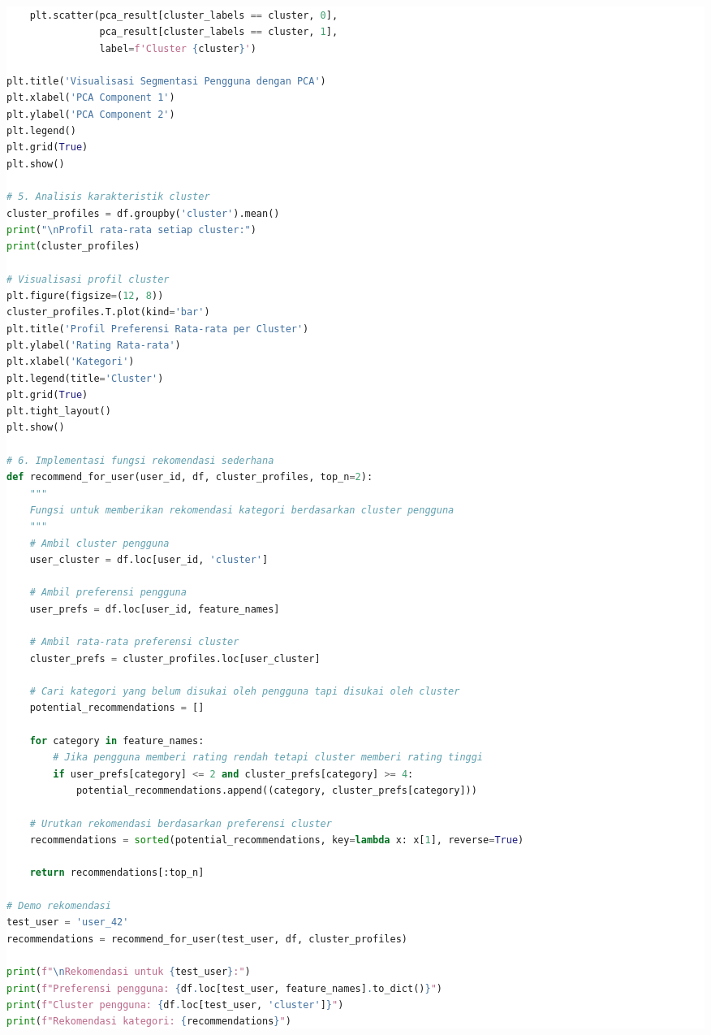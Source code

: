 ```python
    plt.scatter(pca_result[cluster_labels == cluster, 0], 
                pca_result[cluster_labels == cluster, 1],
                label=f'Cluster {cluster}')

plt.title('Visualisasi Segmentasi Pengguna dengan PCA')
plt.xlabel('PCA Component 1')
plt.ylabel('PCA Component 2')
plt.legend()
plt.grid(True)
plt.show()

# 5. Analisis karakteristik cluster
cluster_profiles = df.groupby('cluster').mean()
print("\nProfil rata-rata setiap cluster:")
print(cluster_profiles)

# Visualisasi profil cluster
plt.figure(figsize=(12, 8))
cluster_profiles.T.plot(kind='bar')
plt.title('Profil Preferensi Rata-rata per Cluster')
plt.ylabel('Rating Rata-rata')
plt.xlabel('Kategori')
plt.legend(title='Cluster')
plt.grid(True)
plt.tight_layout()
plt.show()

# 6. Implementasi fungsi rekomendasi sederhana
def recommend_for_user(user_id, df, cluster_profiles, top_n=2):
    """
    Fungsi untuk memberikan rekomendasi kategori berdasarkan cluster pengguna
    """
    # Ambil cluster pengguna
    user_cluster = df.loc[user_id, 'cluster']
    
    # Ambil preferensi pengguna
    user_prefs = df.loc[user_id, feature_names]
    
    # Ambil rata-rata preferensi cluster
    cluster_prefs = cluster_profiles.loc[user_cluster]
    
    # Cari kategori yang belum disukai oleh pengguna tapi disukai oleh cluster
    potential_recommendations = []
    
    for category in feature_names:
        # Jika pengguna memberi rating rendah tetapi cluster memberi rating tinggi
        if user_prefs[category] <= 2 and cluster_prefs[category] >= 4:
            potential_recommendations.append((category, cluster_prefs[category]))
    
    # Urutkan rekomendasi berdasarkan preferensi cluster
    recommendations = sorted(potential_recommendations, key=lambda x: x[1], reverse=True)
    
    return recommendations[:top_n]

# Demo rekomendasi
test_user = 'user_42'
recommendations = recommend_for_user(test_user, df, cluster_profiles)

print(f"\nRekomendasi untuk {test_user}:")
print(f"Preferensi pengguna: {df.loc[test_user, feature_names].to_dict()}")
print(f"Cluster pengguna: {df.loc[test_user, 'cluster']}")
print(f"Rekomendasi kategori: {recommendations}")
```